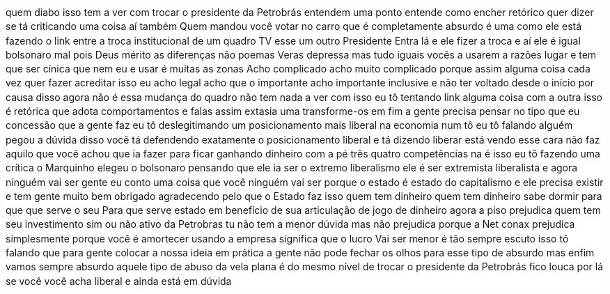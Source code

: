 quem diabo isso tem a ver com trocar o
presidente da Petrobrás entendem uma
ponto entende como encher retórico quer
dizer se tá criticando uma coisa aí
também Quem mandou você votar no carro
que é completamente absurdo é uma como
ele está fazendo o link entre a troca
institucional de um quadro TV esse um
outro Presidente Entra lá e ele fizer a
troca e aí ele é igual bolsonaro mal
pois Deus mérito as diferenças não
poemas Veras depressa mas tudo iguais
vocês a usarem a razões lugar
e tem que ser cínica que nem eu e usar é
muitas as zonas Acho complicado acho
muito complicado porque assim alguma
coisa cada vez quer fazer acreditar isso
eu acho legal acho que o importante acho
importante inclusive e não ter voltado
desde o início por causa disso agora não
é essa mudança do quadro não tem nada a
ver com isso eu tô tentando link alguma
coisa com a outra isso é retórica que
adota comportamentos e falas assim
extasia uma transforme-os em fim a gente
precisa pensar no tipo que eu concessão
que a gente faz eu tô deslegitimando um
posicionamento mais liberal na economia
num tô eu tô falando alguém pegou a
dúvida disso você tá defendendo
exatamente o posicionamento liberal e tá
dizendo liberar está vendo esse cara não
faz aquilo que você achou que ia fazer
para ficar ganhando dinheiro com a pé
três quatro competências na é isso eu tô
fazendo uma crítica
o Marquinho elegeu o bolsonaro pensando
que ele ia ser o extremo liberalismo ele
é ser extremista liberalista
e agora ninguém vai ser gente eu conto
uma coisa que você ninguém vai ser
porque o estado é estado do capitalismo
e ele precisa existir e tem gente muito
bem obrigado agradecendo pelo que o
Estado faz isso quem tem dinheiro quem
tem dinheiro sabe dormir para que que
serve o seu Para que serve estado em
benefício de sua articulação de jogo de
dinheiro agora a piso prejudica quem tem
seu investimento sim ou não ativo da
Petrobras tu não tem a menor dúvida mas
não prejudica porque a Net conax
prejudica simplesmente porque você é
amortecer usando a empresa significa que
o lucro Vai ser menor é tão sempre
escuto isso
tô falando que para gente colocar a
nossa ideia em prática a gente não pode
fechar os olhos para esse tipo de
absurdo mas enfim vamos sempre absurdo
aquele tipo de abuso da vela plana é do
mesmo nível de trocar o presidente da
Petrobrás fico louca por lá se você você
acha liberal e ainda está em dúvida
